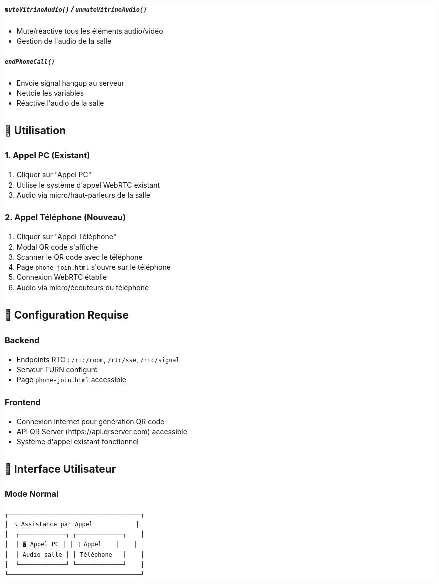 ##### `muteVitrineAudio()` / `unmuteVitrineAudio()`
- Mute/réactive tous les éléments audio/vidéo
- Gestion de l'audio de la salle

##### `endPhoneCall()`
- Envoie signal hangup au serveur
- Nettoie les variables
- Réactive l'audio de la salle

## 🚀 Utilisation

### 1. Appel PC (Existant)
1. Cliquer sur "Appel PC"
2. Utilise le système d'appel WebRTC existant
3. Audio via micro/haut-parleurs de la salle

### 2. Appel Téléphone (Nouveau)
1. Cliquer sur "Appel Téléphone"
2. Modal QR code s'affiche
3. Scanner le QR code avec le téléphone
4. Page `phone-join.html` s'ouvre sur le téléphone
5. Connexion WebRTC établie
6. Audio via micro/écouteurs du téléphone

## 🔧 Configuration Requise

### Backend
- Endpoints RTC : `/rtc/room`, `/rtc/sse`, `/rtc/signal`
- Serveur TURN configuré
- Page `phone-join.html` accessible

### Frontend
- Connexion internet pour génération QR code
- API QR Server (https://api.qrserver.com) accessible
- Système d'appel existant fonctionnel

## 📱 Interface Utilisateur

### Mode Normal
```
┌─────────────────────────────────────┐
│  📞 Assistance par Appel            │
│  ┌─────────────┐ ┌─────────────┐    │
│  │ 🖥️ Appel PC │ │ 📱 Appel    │    │
│  │ Audio salle │ │ Téléphone   │    │
│  └─────────────┘ └─────────────┘    │
└─────────────────────────────────────┘
```
